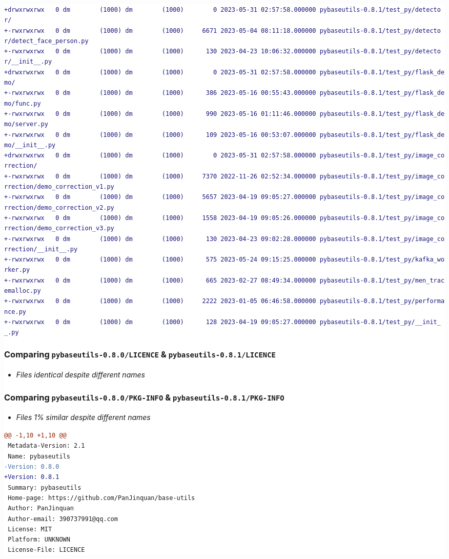 ```diff
+drwxrwxrwx   0 dm        (1000) dm        (1000)        0 2023-05-31 02:57:58.000000 pybaseutils-0.8.1/test_py/detector/
+-rwxrwxrwx   0 dm        (1000) dm        (1000)     6671 2023-05-04 08:11:18.000000 pybaseutils-0.8.1/test_py/detector/detect_face_person.py
+-rwxrwxrwx   0 dm        (1000) dm        (1000)      130 2023-04-23 10:06:32.000000 pybaseutils-0.8.1/test_py/detector/__init__.py
+drwxrwxrwx   0 dm        (1000) dm        (1000)        0 2023-05-31 02:57:58.000000 pybaseutils-0.8.1/test_py/flask_demo/
+-rwxrwxrwx   0 dm        (1000) dm        (1000)      386 2023-05-16 00:55:43.000000 pybaseutils-0.8.1/test_py/flask_demo/func.py
+-rwxrwxrwx   0 dm        (1000) dm        (1000)      990 2023-05-16 01:11:46.000000 pybaseutils-0.8.1/test_py/flask_demo/server.py
+-rwxrwxrwx   0 dm        (1000) dm        (1000)      109 2023-05-16 00:53:07.000000 pybaseutils-0.8.1/test_py/flask_demo/__init__.py
+drwxrwxrwx   0 dm        (1000) dm        (1000)        0 2023-05-31 02:57:58.000000 pybaseutils-0.8.1/test_py/image_correction/
+-rwxrwxrwx   0 dm        (1000) dm        (1000)     7370 2022-11-26 02:52:34.000000 pybaseutils-0.8.1/test_py/image_correction/demo_correction_v1.py
+-rwxrwxrwx   0 dm        (1000) dm        (1000)     5657 2023-04-19 09:05:27.000000 pybaseutils-0.8.1/test_py/image_correction/demo_correction_v2.py
+-rwxrwxrwx   0 dm        (1000) dm        (1000)     1558 2023-04-19 09:05:26.000000 pybaseutils-0.8.1/test_py/image_correction/demo_correction_v3.py
+-rwxrwxrwx   0 dm        (1000) dm        (1000)      130 2023-04-23 09:02:28.000000 pybaseutils-0.8.1/test_py/image_correction/__init__.py
+-rwxrwxrwx   0 dm        (1000) dm        (1000)      575 2023-05-24 09:15:25.000000 pybaseutils-0.8.1/test_py/kafka_worker.py
+-rwxrwxrwx   0 dm        (1000) dm        (1000)      665 2023-02-27 08:49:34.000000 pybaseutils-0.8.1/test_py/men_tracemalloc.py
+-rwxrwxrwx   0 dm        (1000) dm        (1000)     2222 2023-01-05 06:46:58.000000 pybaseutils-0.8.1/test_py/performance.py
+-rwxrwxrwx   0 dm        (1000) dm        (1000)      128 2023-04-19 09:05:27.000000 pybaseutils-0.8.1/test_py/__init__.py
```

### Comparing `pybaseutils-0.8.0/LICENCE` & `pybaseutils-0.8.1/LICENCE`

 * *Files identical despite different names*

### Comparing `pybaseutils-0.8.0/PKG-INFO` & `pybaseutils-0.8.1/PKG-INFO`

 * *Files 1% similar despite different names*

```diff
@@ -1,10 +1,10 @@
 Metadata-Version: 2.1
 Name: pybaseutils
-Version: 0.8.0
+Version: 0.8.1
 Summary: pybaseutils
 Home-page: https://github.com/PanJinquan/base-utils
 Author: PanJinquan
 Author-email: 390737991@qq.com
 License: MIT
 Platform: UNKNOWN
 License-File: LICENCE
```
